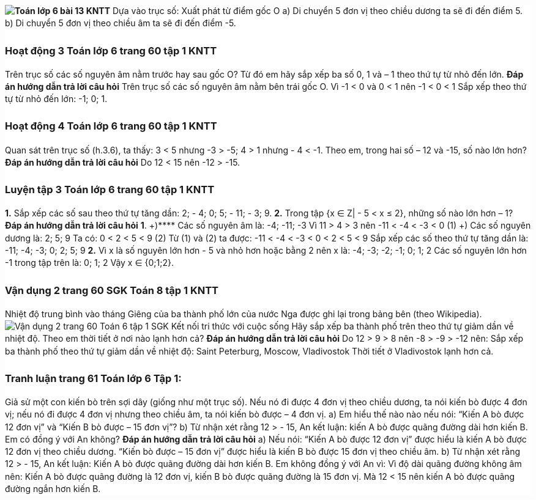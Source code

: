 **![Toán lớp 6 bài 13 KNTT](https://i.vdoc.vn/data/image/2021/10/28/cau-hoi-2-trang-60-toan-lop-6-tap-1-ket-noi-tri-thuc.png)**
Dựa vào trục số: Xuất phát từ điểm gốc O
a\) Di chuyển 5 đơn vị theo chiều dương ta sẽ đi đến điểm 5.
b\) Di chuyển 5 đơn vị theo chiều âm ta sẽ đi đến điểm -5.
### Hoạt động 3 Toán lớp 6 trang 60 tập 1 KNTT
Trên trục số các số nguyên âm nằm trước hay sau gốc O? Từ đó em hãy sắp xếp ba số 0, 1 và – 1 theo thứ tự từ nhỏ đến lớn.
**Đáp án hướng dẫn trả lời câu hỏi**
Trên trục số các số nguyên âm nằm bên trái gốc O.
Vì -1 < 0 và 0 < 1 nên -1 < 0 < 1
Sắp xếp theo thứ tự từ nhỏ đến lớn: -1; 0; 1.
### Hoạt động 4 Toán lớp 6 trang 60 tập 1 KNTT
Quan sát trên trục số \(h.3.6\), ta thấy:
3 < 5 nhưng -3 > -5;
4 > 1 nhưng - 4 < -1.
Theo em, trong hai số – 12 và -15, số nào lớn hơn?
**Đáp án hướng dẫn trả lời câu hỏi**
Do 12 < 15 nên -12 > -15.
### **Luyện tập 3 Toán lớp 6 trang 60 tập 1 KNTT**
**1.** Sắp xếp các số sau theo thứ tự tăng dần: 2; - 4; 0; 5; - 11; - 3; 9.
**2.** Trong tập \{x ∈ Z| - 5 < x ≤ 2\}, những số nào lớn hơn – 1?
**Đáp án hướng dẫn trả lời câu hỏi**
**1**. +\)**** Các số nguyên âm là: -4; -11; -3
Vì 11 > 4 > 3 nên -11 < -4 < -3 < 0 \(1\)
+\) Các số nguyên dương là: 2; 5; 9
Ta có: 0 < 2 < 5 < 9 \(2\)
Từ \(1\) và \(2\) ta được: -11 < -4 < -3 < 0 < 2 < 5 < 9
Sắp xếp các số theo thứ tự tăng dần là: -11; -4; -3; 0; 2; 5; 9
**2.** Vì x là số nguyên lớn hơn - 5 và nhỏ hơn hoặc bằng 2 nên x là: -4; -3; -2; -1; 0; 1; 2
Các số nguyên lớn hơn -1 trong tập trên là: 0; 1; 2
Vậy x ∈ \{0;1;2\}.
### **Vận dụng 2 trang 60 SGK Toán 8 tập 1 KNTT**
Nhiệt độ trung bình vào tháng Giêng của ba thành phố lớn của nước Nga được ghi lại trong bảng bên \(theo Wikipedia\).
![Vận dụng 2 trang 60 Toán 6 tập 1 SGK Kết nối tri thức với cuộc sống](https://i.vdoc.vn/data/image/2023/10/13/Van-dung-2-trang-60-Toan-6-tap-1-SGK-Ket-noi-tri-thuc-voi-cuoc-song.png)
Hãy sắp xếp ba thành phố trên theo thứ tự giảm dần về nhiệt độ. Theo em thời tiết ở nơi nào lạnh hơn cả?
**Đáp án hướng dẫn trả lời câu hỏi**
Do 12 > 9 > 8 nên -8 > -9 > -12 nên:
Sắp xếp ba thành phố theo thứ tự giảm dần về nhiệt độ: Saint Peterburg, Moscow, Vladivostok
Thời tiết ở Vladivostok lạnh hơn cả.
### **Tranh luận trang 61 Toán lớp 6 Tập 1:**
Giả sử một con kiến bò trên sợi dây \(giống như một trục số\). Nếu nó đi được 4 đơn vị theo chiều dương, ta nói kiến bò được 4 đơn vị; nếu nó đi được 4 đơn vị nhưng theo chiều âm, ta nói kiến bò được – 4 đơn vị.
a\) Em hiểu thế nào nào nếu nói: “Kiến A bò được 12 đơn vị” và “Kiến B bò được – 15 đơn vị”?
b\) Từ nhận xét rằng 12 > \- 15, An kết luận: kiến A bò được quãng đường dài hơn kiến B. Em có đồng ý với An không?
**Đáp án hướng dẫn trả lời câu hỏi**
a\) Nếu nói: “Kiến A bò được 12 đơn vị” được hiểu là kiến A bò được 12 đơn vị theo chiều dương.
“Kiến bò được – 15 đơn vị” được hiểu là kiến B bò được 15 đơn vị theo chiều âm.
b\) Từ nhận xét rằng 12 > \- 15, An kết luận: Kiến A bò được quãng đường dài hơn kiến B. Em không đồng ý với An vì:
Vì độ dài quãng đường không âm nên:
Kiến A bò được quãng đường là 12 đơn vị, kiến B bò được quãng đường là 15 đơn vị. Mà 12 < 15 nên kiến A bò được quãng đường ngắn hơn kiến B.